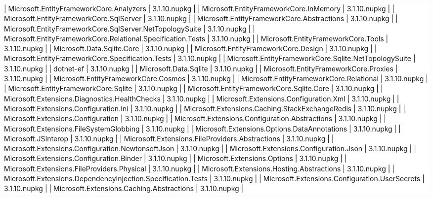 | Microsoft.EntityFrameworkCore.Analyzers | 3.1.10.nupkg |
| Microsoft.EntityFrameworkCore.InMemory | 3.1.10.nupkg |
| Microsoft.EntityFrameworkCore.SqlServer | 3.1.10.nupkg |
| Microsoft.EntityFrameworkCore.Abstractions | 3.1.10.nupkg |
| Microsoft.EntityFrameworkCore.SqlServer.NetTopologySuite | 3.1.10.nupkg |
| Microsoft.EntityFrameworkCore.Relational.Specification.Tests | 3.1.10.nupkg |
| Microsoft.EntityFrameworkCore.Tools | 3.1.10.nupkg |
| Microsoft.Data.Sqlite.Core | 3.1.10.nupkg |
| Microsoft.EntityFrameworkCore.Design | 3.1.10.nupkg |
| Microsoft.EntityFrameworkCore.Specification.Tests | 3.1.10.nupkg |
| Microsoft.EntityFrameworkCore.Sqlite.NetTopologySuite | 3.1.10.nupkg |
| dotnet-ef | 3.1.10.nupkg |
| Microsoft.Data.Sqlite | 3.1.10.nupkg |
| Microsoft.EntityFrameworkCore.Proxies | 3.1.10.nupkg |
| Microsoft.EntityFrameworkCore.Cosmos | 3.1.10.nupkg |
| Microsoft.EntityFrameworkCore.Relational | 3.1.10.nupkg |
| Microsoft.EntityFrameworkCore.Sqlite | 3.1.10.nupkg |
| Microsoft.EntityFrameworkCore.Sqlite.Core | 3.1.10.nupkg |
| Microsoft.Extensions.Diagnostics.HealthChecks | 3.1.10.nupkg |
| Microsoft.Extensions.Configuration.Xml | 3.1.10.nupkg |
| Microsoft.Extensions.Configuration.Ini | 3.1.10.nupkg |
| Microsoft.Extensions.Caching.StackExchangeRedis | 3.1.10.nupkg |
| Microsoft.Extensions.Configuration | 3.1.10.nupkg |
| Microsoft.Extensions.Configuration.Abstractions | 3.1.10.nupkg |
| Microsoft.Extensions.FileSystemGlobbing | 3.1.10.nupkg |
| Microsoft.Extensions.Options.DataAnnotations | 3.1.10.nupkg |
| Microsoft.JSInterop | 3.1.10.nupkg |
| Microsoft.Extensions.FileProviders.Abstractions | 3.1.10.nupkg |
| Microsoft.Extensions.Configuration.NewtonsoftJson | 3.1.10.nupkg |
| Microsoft.Extensions.Configuration.Json | 3.1.10.nupkg |
| Microsoft.Extensions.Configuration.Binder | 3.1.10.nupkg |
| Microsoft.Extensions.Options | 3.1.10.nupkg |
| Microsoft.Extensions.FileProviders.Physical | 3.1.10.nupkg |
| Microsoft.Extensions.Hosting.Abstractions | 3.1.10.nupkg |
| Microsoft.Extensions.DependencyInjection.Specification.Tests | 3.1.10.nupkg |
| Microsoft.Extensions.Configuration.UserSecrets | 3.1.10.nupkg |
| Microsoft.Extensions.Caching.Abstractions | 3.1.10.nupkg |